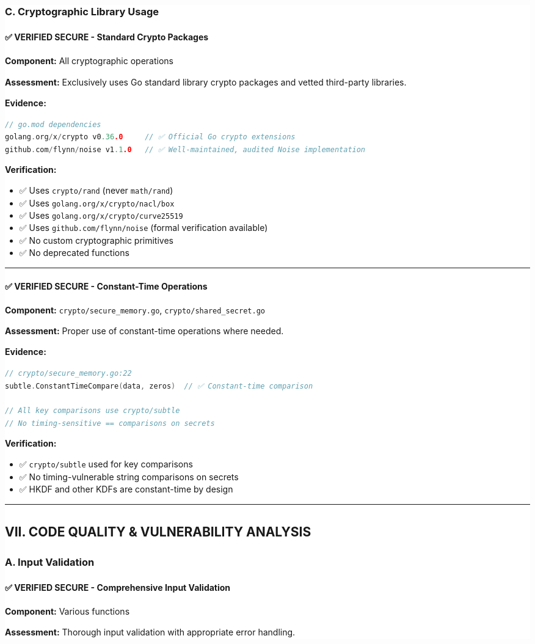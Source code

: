 
### C. Cryptographic Library Usage

#### ✅ VERIFIED SECURE - Standard Crypto Packages
**Component:** All cryptographic operations

**Assessment:** Exclusively uses Go standard library crypto packages and vetted third-party libraries.

**Evidence:**
```go
// go.mod dependencies
golang.org/x/crypto v0.36.0     // ✅ Official Go crypto extensions
github.com/flynn/noise v1.1.0   // ✅ Well-maintained, audited Noise implementation
```

**Verification:**
- ✅ Uses `crypto/rand` (never `math/rand`)
- ✅ Uses `golang.org/x/crypto/nacl/box`
- ✅ Uses `golang.org/x/crypto/curve25519`
- ✅ Uses `github.com/flynn/noise` (formal verification available)
- ✅ No custom cryptographic primitives
- ✅ No deprecated functions

---

#### ✅ VERIFIED SECURE - Constant-Time Operations
**Component:** `crypto/secure_memory.go`, `crypto/shared_secret.go`

**Assessment:** Proper use of constant-time operations where needed.

**Evidence:**
```go
// crypto/secure_memory.go:22
subtle.ConstantTimeCompare(data, zeros)  // ✅ Constant-time comparison

// All key comparisons use crypto/subtle
// No timing-sensitive == comparisons on secrets
```

**Verification:**
- ✅ `crypto/subtle` used for key comparisons
- ✅ No timing-vulnerable string comparisons on secrets
- ✅ HKDF and other KDFs are constant-time by design

---

## VII. CODE QUALITY & VULNERABILITY ANALYSIS

### A. Input Validation

#### ✅ VERIFIED SECURE - Comprehensive Input Validation
**Component:** Various functions

**Assessment:** Thorough input validation with appropriate error handling.
